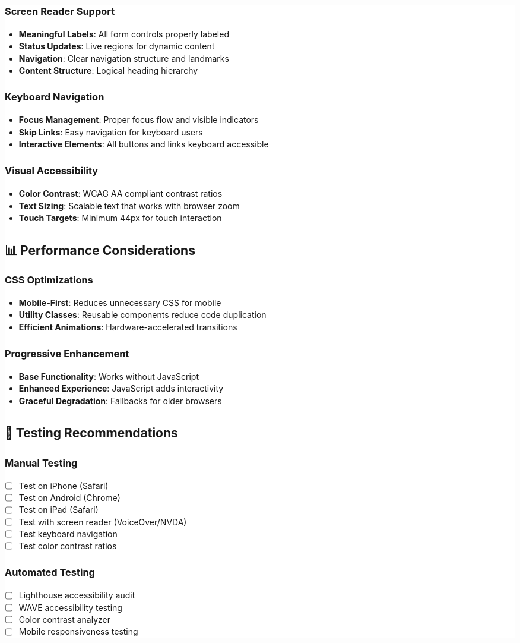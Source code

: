 ### Screen Reader Support

- **Meaningful Labels**: All form controls properly labeled
- **Status Updates**: Live regions for dynamic content
- **Navigation**: Clear navigation structure and landmarks
- **Content Structure**: Logical heading hierarchy

### Keyboard Navigation

- **Focus Management**: Proper focus flow and visible indicators
- **Skip Links**: Easy navigation for keyboard users
- **Interactive Elements**: All buttons and links keyboard accessible

### Visual Accessibility

- **Color Contrast**: WCAG AA compliant contrast ratios
- **Text Sizing**: Scalable text that works with browser zoom
- **Touch Targets**: Minimum 44px for touch interaction

## 📊 Performance Considerations

### CSS Optimizations

- **Mobile-First**: Reduces unnecessary CSS for mobile
- **Utility Classes**: Reusable components reduce code duplication
- **Efficient Animations**: Hardware-accelerated transitions

### Progressive Enhancement

- **Base Functionality**: Works without JavaScript
- **Enhanced Experience**: JavaScript adds interactivity
- **Graceful Degradation**: Fallbacks for older browsers

## 🧪 Testing Recommendations

### Manual Testing

- [ ] Test on iPhone (Safari)
- [ ] Test on Android (Chrome)
- [ ] Test on iPad (Safari)
- [ ] Test with screen reader (VoiceOver/NVDA)
- [ ] Test keyboard navigation
- [ ] Test color contrast ratios

### Automated Testing

- [ ] Lighthouse accessibility audit
- [ ] WAVE accessibility testing
- [ ] Color contrast analyzer
- [ ] Mobile responsiveness testing
